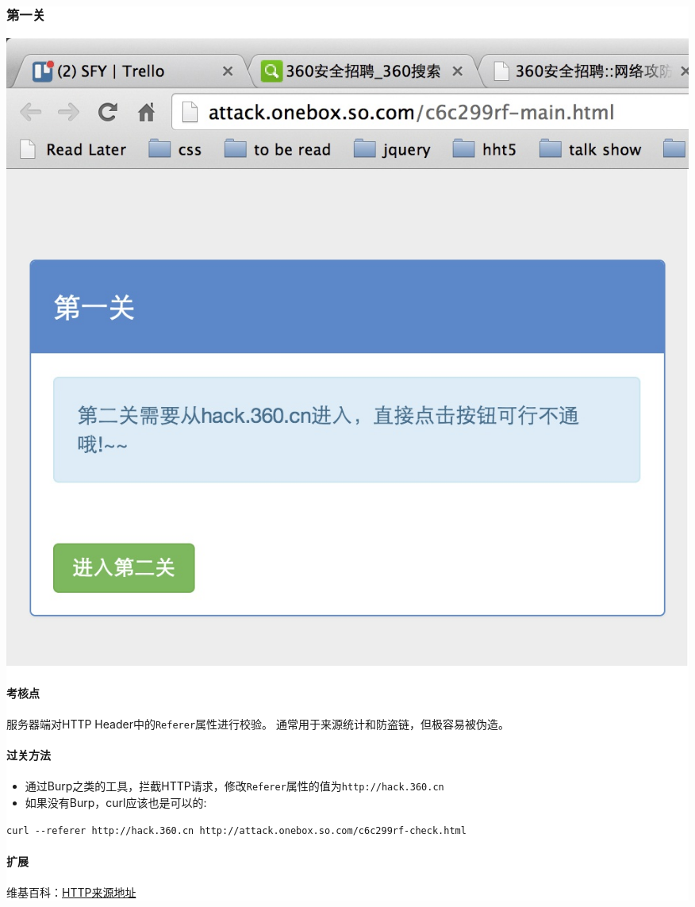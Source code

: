 ### 第一关
[![第一关](/_image/2014-05-06/08-06-19.jpg)](http://attack.onebox.so.com/c6c299rf-main.html)

#### 考核点
服务器端对HTTP Header中的`Referer`属性进行校验。
通常用于来源统计和防盗链，但极容易被伪造。

#### 过关方法
* 通过Burp之类的工具，拦截HTTP请求，修改`Referer`属性的值为`http://hack.360.cn`
* 如果没有Burp，curl应该也是可以的:
```
curl --referer http://hack.360.cn http://attack.onebox.so.com/c6c299rf-check.html
```
#### 扩展
维基百科：[HTTP来源地址](http://zh.wikipedia.org/wiki/HTTP%E5%8F%82%E7%85%A7%E4%BD%8D%E5%9D%80)
